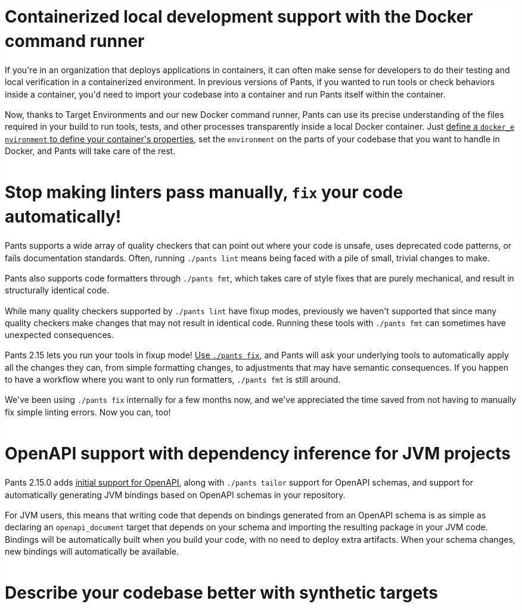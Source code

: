 # Containerized local development support with the Docker command runner

If you're in an organization that deploys applications in containers, it can often make sense for developers to do their testing and local verification in a containerized environment. In previous versions of Pants, if you wanted to run tools or check behaviors inside a container, you'd need to import your codebase into a container and run Pants itself within the container.

Now, thanks to Target Environments and our new Docker command runner, Pants can use its precise understanding of the files required in your build to run tools, tests, and other processes transparently inside a local Docker container. Just [define a `docker_environment` to define your container's properties](https://www.pantsbuild.org/v2.15/docs/reference-docker_environment), set the `environment` on the parts of your codebase that you want to handle in Docker, and Pants will take care of the rest.

# Stop making linters pass manually, `fix` your code automatically!

Pants supports a wide array of quality checkers that can point out where your code is unsafe, uses deprecated code patterns, or fails documentation standards. Often, running `./pants lint` means being faced with a pile of small, trivial changes to make.

Pants also supports code formatters through `./pants fmt`, which takes care of style fixes that are purely mechanical, and result in structurally identical code.

While many quality checkers supported by `./pants lint` have fixup modes, previously we haven't supported that since many quality checkers make changes that may not result in identical code. Running these tools with `./pants fmt` can sometimes have unexpected consequences.

Pants 2.15 lets you run your tools in fixup mode! [Use `./pants fix`](https://www.pantsbuild.org/v2.15/docs/reference-fix), and Pants will ask your underlying tools to automatically apply all the changes they can, from simple formatting changes, to adjustments that may have semantic consequences. If you happen to have a workflow where you want to only run formatters, `./pants fmt` is still around.

We've been using `./pants fix` internally for a few months now, and we've appreciated the time saved from not having to manually fix simple linting errors. Now you can, too!

# OpenAPI support with dependency inference for JVM projects

Pants 2.15.0 adds [initial support for OpenAPI](https://www.pantsbuild.org/v2.15/docs/reference-openapi_source), along with `./pants tailor` support for OpenAPI schemas, and support for automatically generating JVM bindings based on OpenAPI schemas in your repository.

For JVM users, this means that writing code that depends on bindings generated from an OpenAPI schema is as simple as declaring an `openapi_document` target that depends on your schema and importing the resulting package in your JVM code. Bindings will be automatically built when you build your code, with no need to deploy extra artifacts. When your schema changes, new bindings will automatically be available.

# Describe your codebase better with synthetic targets
